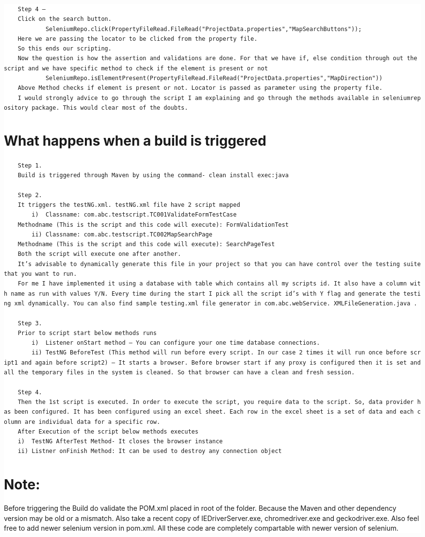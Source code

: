         Step 4 – 
        Click on the search button.
                SeleniumRepo.click(PropertyFileRead.FileRead("ProjectData.properties","MapSearchButtons"));
        Here we are passing the locator to be clicked from the property file.
        So this ends our scripting.
        Now the question is how the assertion and validations are done. For that we have if, else condition through out the script and we have specific method to check if the element is present or not
                SeleniumRepo.isElementPresent(PropertyFileRead.FileRead("ProjectData.properties","MapDirection"))
        Above Method checks if element is present or not. Locator is passed as parameter using the property file.
        I would strongly advice to go through the script I am explaining and go through the methods available in seleniumrepository package. This would clear most of the doubts.


#  What happens when a build is triggered

        Step 1.
        Build is triggered through Maven by using the command- clean install exec:java
        
        Step 2.
        It triggers the testNG.xml. testNG.xml file have 2 script mapped
            i)  Classname: com.abc.testscript.TC001ValidateFormTestCase 
        Methodname (This is the script and this code will execute): FormValidationTest
            ii) Classname: com.abc.testscript.TC002MapSearchPage
        Methodname (This is the script and this code will execute): SearchPageTest
        Both the script will execute one after another. 
        It’s advisable to dynamically generate this file in your project so that you can have control over the testing suite that you want to run.
        For me I have implemented it using a database with table which contains all my scripts id. It also have a column with name as run with values Y/N. Every time during the start I pick all the script id’s with Y flag and generate the testing xml dynamically. You can also find sample testing.xml file generator in com.abc.webService. XMLFileGeneration.java .
       
        Step 3.
        Prior to script start below methods runs
            i)  Listener onStart method – You can configure your one time database connections.
            ii) TestNG BeforeTest (This method will run before every script. In our case 2 times it will run once before script1 and again before script2) – It starts a browser. Before browser start if any proxy is configured then it is set and all the temporary files in the system is cleaned. So that browser can have a clean and fresh session.

        Step 4.
        Then the 1st script is executed. In order to execute the script, you require data to the script. So, data provider has been configured. It has been configured using an excel sheet. Each row in the excel sheet is a set of data and each column are individual data for a specific row.
        After Execution of the script below methods executes
        i)  TestNG AfterTest Method- It closes the browser instance 
        ii) Listner onFinish Method: It can be used to destroy any connection object
 
 # Note: 
 Before triggering the Build do validate the POM.xml placed in root of the folder. Because the Maven and other dependency version may be old or a mismatch. Also take a recent copy of IEDriverServer.exe, chromedriver.exe and geckodriver.exe. Also feel free to add newer selenium version in pom.xml. All these code are completely compartable with newer version of selenium.
